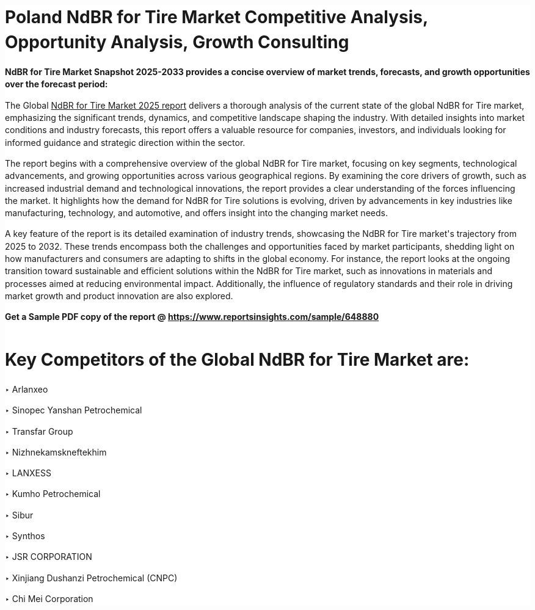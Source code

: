 # Poland NdBR for Tire Market Competitive Analysis, Opportunity Analysis, Growth Consulting

<strong>NdBR for Tire Market Snapshot 2025-2033 provides a concise overview of market trends, forecasts, and growth opportunities over the forecast period:</strong>

The Global <a href=https://www.reportsinsights.com/sample/648880>NdBR for Tire Market 2025 report</a> delivers a thorough analysis of the current state of the global NdBR for Tire market, emphasizing the significant trends, dynamics, and competitive landscape shaping the industry. With detailed insights into market conditions and industry forecasts, this report offers a valuable resource for companies, investors, and individuals looking for informed guidance and strategic direction within the sector.

The report begins with a comprehensive overview of the global NdBR for Tire market, focusing on key segments, technological advancements, and growing opportunities across various geographical regions. By examining the core drivers of growth, such as increased industrial demand and technological innovations, the report provides a clear understanding of the forces influencing the market. It highlights how the demand for NdBR for Tire solutions is evolving, driven by advancements in key industries like manufacturing, technology, and automotive, and offers insight into the changing market needs.

A key feature of the report is its detailed examination of industry trends, showcasing the NdBR for Tire market's trajectory from 2025 to 2032. These trends encompass both the challenges and opportunities faced by market participants, shedding light on how manufacturers and consumers are adapting to shifts in the global economy. For instance, the report looks at the ongoing transition toward sustainable and efficient solutions within the NdBR for Tire market, such as innovations in materials and processes aimed at reducing environmental impact. Additionally, the influence of regulatory standards and their role in driving market growth and product innovation are also explored.

<strong>Get a Sample PDF copy of the report @ <a href=https://www.reportsinsights.com/sample/648880>https://www.reportsinsights.com/sample/648880</a></strong>

# <strong>Key Competitors of the Global NdBR for Tire Market are:</strong>

‣ Arlanxeo

‣ Sinopec Yanshan Petrochemical

‣ Transfar Group

‣ Nizhnekamskneftekhim

‣ LANXESS

‣ Kumho Petrochemical

‣ Sibur

‣ Synthos

‣ JSR CORPORATION

‣ Xinjiang Dushanzi Petrochemical (CNPC)

‣ Chi Mei Corporation
